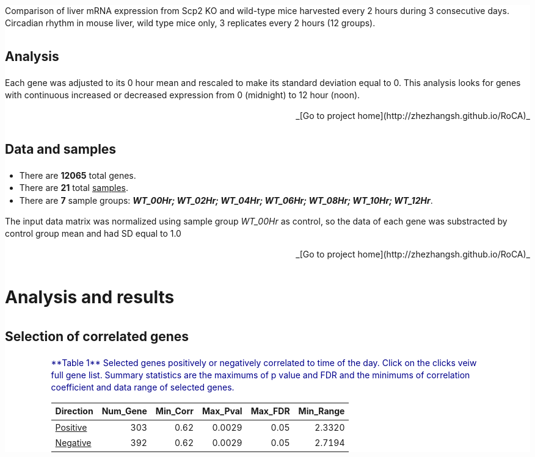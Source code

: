 
Comparison of liver mRNA expression from Scp2 KO and wild-type mice harvested every 2 hours during 3 consecutive days. Circadian rhythm in mouse liver, wild type mice only, 3 replicates every 2 hours (12 groups).


## Analysis


Each gene was adjusted to its 0 hour mean and rescaled to make its standard deviation equal to 0. This analysis looks for genes with continuous increased or decreased expression from 0 (midnight) to 12 hour (noon).



<div align='right'>_[Go to project home](http://zhezhangsh.github.io/RoCA)_</div>

## Data and samples



  - There are **12065** total genes.
  - There are **21** total [samples](table/sample.html).
  - There are **7** sample groups: ***WT_00Hr; WT_02Hr; WT_04Hr; WT_06Hr; WT_08Hr; WT_10Hr; WT_12Hr***. 
  
The input data matrix was normalized using sample group _WT_00Hr_ as control, so the data of each gene was substracted by control group mean and had SD equal to 1.0

<div align='right'>_[Go to project home](http://zhezhangsh.github.io/RoCA)_</div>

# Analysis and results

## Selection of correlated genes





<div style="color:darkblue; padding:0 2cm">
**Table 1** Selected genes positively or negatively correlated to time of the day. Click on the clicks veiw full gene list. Summary statistics are the maximums of p value and FDR and the minimums of correlation coefficient and data range of selected genes. 
</div>
  
<div align='center', style="padding:0 2cm">


|Direction                            | Num_Gene| Min_Corr| Max_Pval| Max_FDR| Min_Range|
|:------------------------------------|--------:|--------:|--------:|-------:|---------:|
|[Positive](table/stat_positive.html) |      303|     0.62|   0.0029|    0.05|    2.3320|
|[Negative](table/stat_negative.html) |      392|     0.62|   0.0029|    0.05|    2.7194|


</div>

<div align='center'>